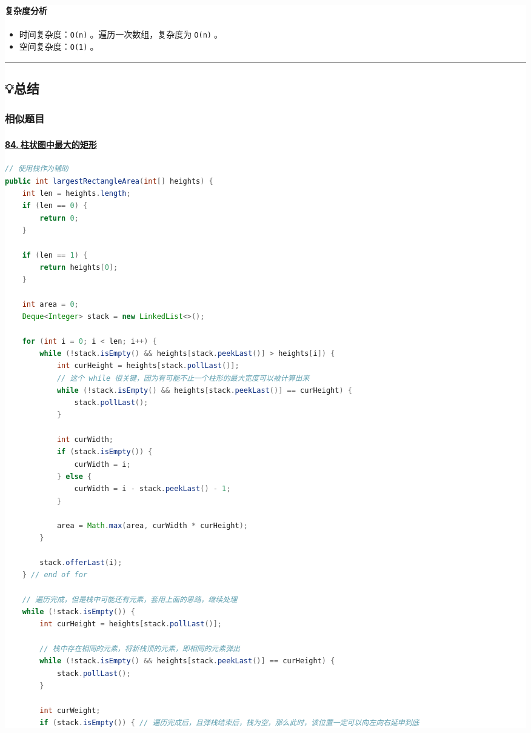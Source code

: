 

#### 复杂度分析

+ 时间复杂度：`O(n)` 。遍历一次数组，复杂度为 `O(n)` 。
+ 空间复杂度：`O(1)` 。



---

## 💡总结

### 相似题目

#### [84. 柱状图中最大的矩形](https://leetcode-cn.com/problems/largest-rectangle-in-histogram/)

```java
// 使用栈作为辅助
public int largestRectangleArea(int[] heights) {
    int len = heights.length;
    if (len == 0) {
        return 0;
    }

    if (len == 1) {
        return heights[0];
    }

    int area = 0;
    Deque<Integer> stack = new LinkedList<>();

    for (int i = 0; i < len; i++) {
        while (!stack.isEmpty() && heights[stack.peekLast()] > heights[i]) {
            int curHeight = heights[stack.pollLast()];
            // 这个 while 很关键，因为有可能不止一个柱形的最大宽度可以被计算出来
            while (!stack.isEmpty() && heights[stack.peekLast()] == curHeight) {
                stack.pollLast();
            }

            int curWidth;
            if (stack.isEmpty()) {
                curWidth = i;
            } else {
                curWidth = i - stack.peekLast() - 1;
            }

            area = Math.max(area, curWidth * curHeight);
        }

        stack.offerLast(i);
    } // end of for

    // 遍历完成，但是栈中可能还有元素，套用上面的思路，继续处理
    while (!stack.isEmpty()) {
        int curHeight = heights[stack.pollLast()];

        // 栈中存在相同的元素，将新栈顶的元素，即相同的元素弹出
        while (!stack.isEmpty() && heights[stack.peekLast()] == curHeight) {
            stack.pollLast();
        }

        int curWeight;
        if (stack.isEmpty()) { // 遍历完成后，且弹栈结束后，栈为空，那么此时，该位置一定可以向左向右延申到底
```